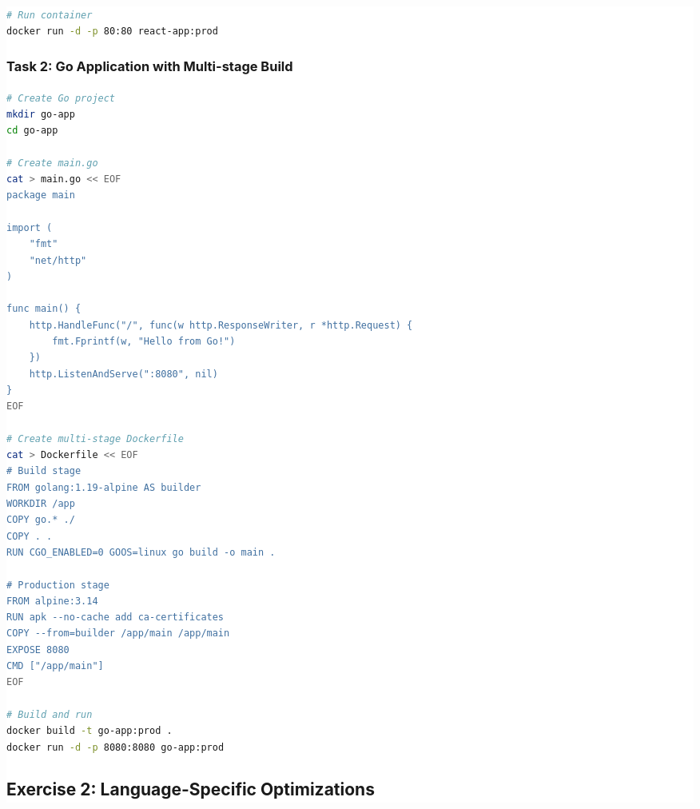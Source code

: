```bash
# Run container
docker run -d -p 80:80 react-app:prod
```

### Task 2: Go Application with Multi-stage Build
```bash
# Create Go project
mkdir go-app
cd go-app

# Create main.go
cat > main.go << EOF
package main

import (
    "fmt"
    "net/http"
)

func main() {
    http.HandleFunc("/", func(w http.ResponseWriter, r *http.Request) {
        fmt.Fprintf(w, "Hello from Go!")
    })
    http.ListenAndServe(":8080", nil)
}
EOF

# Create multi-stage Dockerfile
cat > Dockerfile << EOF
# Build stage
FROM golang:1.19-alpine AS builder
WORKDIR /app
COPY go.* ./
COPY . .
RUN CGO_ENABLED=0 GOOS=linux go build -o main .

# Production stage
FROM alpine:3.14
RUN apk --no-cache add ca-certificates
COPY --from=builder /app/main /app/main
EXPOSE 8080
CMD ["/app/main"]
EOF

# Build and run
docker build -t go-app:prod .
docker run -d -p 8080:8080 go-app:prod
```

## Exercise 2: Language-Specific Optimizations
